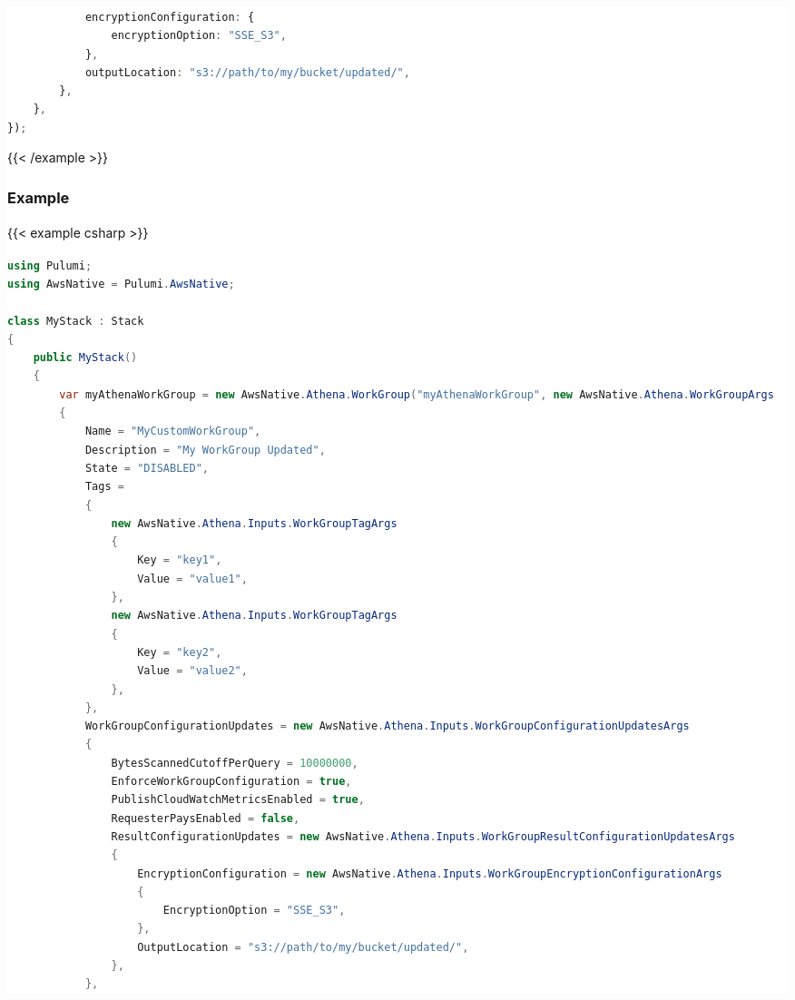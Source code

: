 ```typescript
            encryptionConfiguration: {
                encryptionOption: "SSE_S3",
            },
            outputLocation: "s3://path/to/my/bucket/updated/",
        },
    },
});

```


{{< /example >}}




### Example


{{< example csharp >}}

```csharp
using Pulumi;
using AwsNative = Pulumi.AwsNative;

class MyStack : Stack
{
    public MyStack()
    {
        var myAthenaWorkGroup = new AwsNative.Athena.WorkGroup("myAthenaWorkGroup", new AwsNative.Athena.WorkGroupArgs
        {
            Name = "MyCustomWorkGroup",
            Description = "My WorkGroup Updated",
            State = "DISABLED",
            Tags = 
            {
                new AwsNative.Athena.Inputs.WorkGroupTagArgs
                {
                    Key = "key1",
                    Value = "value1",
                },
                new AwsNative.Athena.Inputs.WorkGroupTagArgs
                {
                    Key = "key2",
                    Value = "value2",
                },
            },
            WorkGroupConfigurationUpdates = new AwsNative.Athena.Inputs.WorkGroupConfigurationUpdatesArgs
            {
                BytesScannedCutoffPerQuery = 10000000,
                EnforceWorkGroupConfiguration = true,
                PublishCloudWatchMetricsEnabled = true,
                RequesterPaysEnabled = false,
                ResultConfigurationUpdates = new AwsNative.Athena.Inputs.WorkGroupResultConfigurationUpdatesArgs
                {
                    EncryptionConfiguration = new AwsNative.Athena.Inputs.WorkGroupEncryptionConfigurationArgs
                    {
                        EncryptionOption = "SSE_S3",
                    },
                    OutputLocation = "s3://path/to/my/bucket/updated/",
                },
            },
```